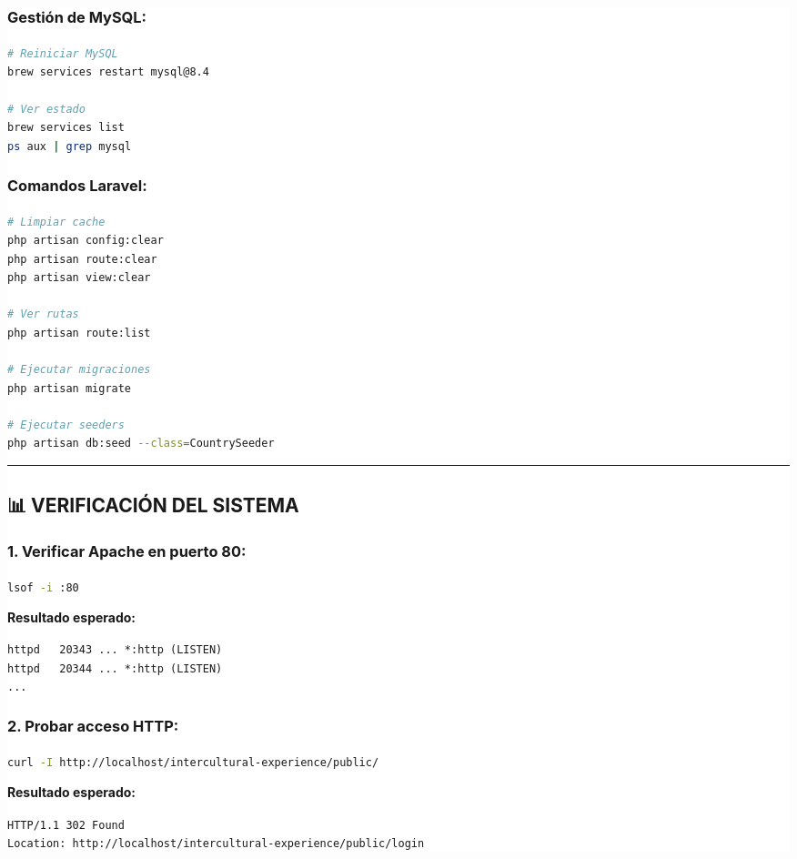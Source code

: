 ### Gestión de MySQL:

```bash
# Reiniciar MySQL
brew services restart mysql@8.4

# Ver estado
brew services list
ps aux | grep mysql
```

### Comandos Laravel:

```bash
# Limpiar cache
php artisan config:clear
php artisan route:clear
php artisan view:clear

# Ver rutas
php artisan route:list

# Ejecutar migraciones
php artisan migrate

# Ejecutar seeders
php artisan db:seed --class=CountrySeeder
```

---

## 📊 VERIFICACIÓN DEL SISTEMA

### 1. Verificar Apache en puerto 80:
```bash
lsof -i :80
```
**Resultado esperado:**
```
httpd   20343 ... *:http (LISTEN)
httpd   20344 ... *:http (LISTEN)
...
```

### 2. Probar acceso HTTP:
```bash
curl -I http://localhost/intercultural-experience/public/
```
**Resultado esperado:**
```
HTTP/1.1 302 Found
Location: http://localhost/intercultural-experience/public/login
```

